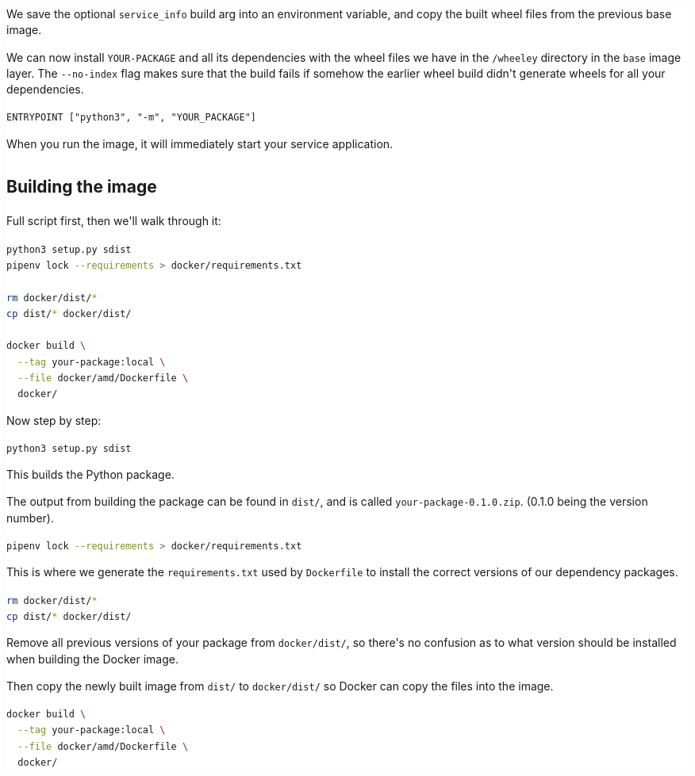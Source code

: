 We save the optional `service_info` build arg into an environment variable, and copy the built wheel files from the previous base image.

We can now install `YOUR-PACKAGE` and all its dependencies with the wheel files we have in the `/wheeley` directory in the `base` image layer. The `--no-index` flag makes sure that the build fails if somehow the earlier wheel build didn't generate wheels for all your dependencies.

```Docker
ENTRYPOINT ["python3", "-m", "YOUR_PACKAGE"]
```

When you run the image, it will immediately start your service application.

## Building the image

Full script first, then we'll walk through it:

```bash
python3 setup.py sdist
pipenv lock --requirements > docker/requirements.txt

rm docker/dist/*
cp dist/* docker/dist/

docker build \
  --tag your-package:local \
  --file docker/amd/Dockerfile \
  docker/
```

Now step by step:

```bash
python3 setup.py sdist
```
This builds the Python package.

The output from building the package can be found in `dist/`, and is called `your-package-0.1.0.zip`. (0.1.0 being the version number).

```bash
pipenv lock --requirements > docker/requirements.txt
```

This is where we generate the `requirements.txt` used by `Dockerfile` to install the correct versions of our dependency packages.

```bash
rm docker/dist/*
cp dist/* docker/dist/
```
Remove all previous versions of your package from `docker/dist/`, so there's no confusion as to what version should be installed when building the Docker image.

Then copy the newly built image from `dist/` to `docker/dist/` so Docker can copy the files into the image.

```bash
docker build \
  --tag your-package:local \
  --file docker/amd/Dockerfile \
  docker/
```
